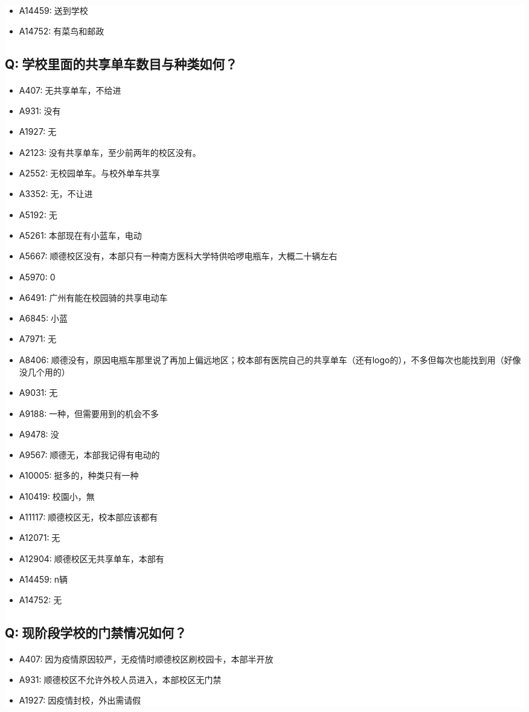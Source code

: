 - A14459: 送到学校

- A14752: 有菜鸟和邮政

## Q: 学校里面的共享单车数目与种类如何？

- A407: 无共享单车，不给进

- A931: 没有

- A1927: 无

- A2123: 没有共享单车，至少前两年的校区没有。

- A2552: 无校园单车。与校外单车共享

- A3352: 无，不让进

- A5192: 无

- A5261: 本部现在有小蓝车，电动

- A5667: 顺德校区没有，本部只有一种南方医科大学特供哈啰电瓶车，大概二十辆左右

- A5970: 0

- A6491: 广州有能在校园骑的共享电动车

- A6845: 小蓝

- A7971: 无

- A8406: 顺德没有，原因电瓶车那里说了再加上偏远地区；校本部有医院自己的共享单车（还有logo的），不多但每次也能找到用（好像没几个用的）

- A9031: 无

- A9188: 一种，但需要用到的机会不多

- A9478: 没

- A9567: 顺德无，本部我记得有电动的

- A10005: 挺多的，种类只有一种

- A10419: 校園小，無

- A11117: 顺德校区无，校本部应该都有

- A12071: 无

- A12904: 顺德校区无共享单车，本部有

- A14459: n辆

- A14752: 无

## Q: 现阶段学校的门禁情况如何？

- A407: 因为疫情原因较严，无疫情时顺德校区刷校园卡，本部半开放

- A931: 顺德校区不允许外校人员进入，本部校区无门禁

- A1927: 因疫情封校，外出需请假
